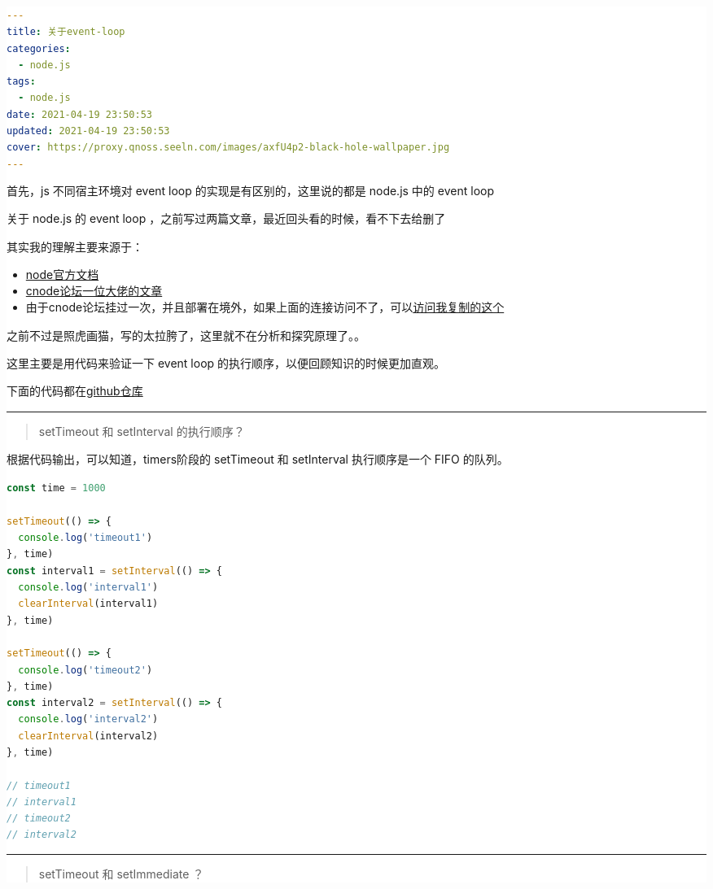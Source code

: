 ```yaml
---
title: 关于event-loop
categories:
  - node.js
tags:
  - node.js
date: 2021-04-19 23:50:53
updated: 2021-04-19 23:50:53
cover: https://proxy.qnoss.seeln.com/images/axfU4p2-black-hole-wallpaper.jpg
---
```


首先，js 不同宿主环境对 event loop 的实现是有区别的，这里说的都是 node.js 中的 event loop

关于 node.js 的 event loop ，之前写过两篇文章，最近回头看的时候，看不下去给删了

其实我的理解主要来源于：

- [node官方文档](https://nodejs.org/en/docs/guides/event-loop-timers-and-nexttick/)
- [cnode论坛一位大佬的文章](https://cnodejs.org/topic/5a9108d78d6e16e56bb80882)
- 由于cnode论坛挂过一次，并且部署在境外，如果上面的连接访问不了，可以[访问我复制的这个](https://github.com/ruomuc/test_demos/blob/master/blog/%E5%85%B3%E4%BA%8Eevent-loop/%E4%B8%8D%E8%A6%81%E6%B7%B7%E6%B7%86nodejs%E5%92%8C%E6%B5%8F%E8%A7%88%E5%99%A8%E4%B8%AD%E7%9A%84event%20loop.md)

之前不过是照虎画猫，写的太拉胯了，这里就不在分析和探究原理了。。

这里主要是用代码来验证一下 event loop 的执行顺序，以便回顾知识的时候更加直观。

下面的代码都在[github仓库](https://github.com/ruomuc/test_demos/tree/master/blog/%E5%85%B3%E4%BA%8Eevent-loop)


---

> setTimeout 和 setInterval 的执行顺序？

根据代码输出，可以知道，timers阶段的 setTimeout 和 setInterval 执行顺序是一个 FIFO 的队列。

```js
const time = 1000

setTimeout(() => {
  console.log('timeout1')
}, time)
const interval1 = setInterval(() => {
  console.log('interval1')
  clearInterval(interval1)
}, time)

setTimeout(() => {
  console.log('timeout2')
}, time)
const interval2 = setInterval(() => {
  console.log('interval2')
  clearInterval(interval2)
}, time)

// timeout1
// interval1
// timeout2
// interval2
```
---
> setTimeout 和 setImmediate ？
